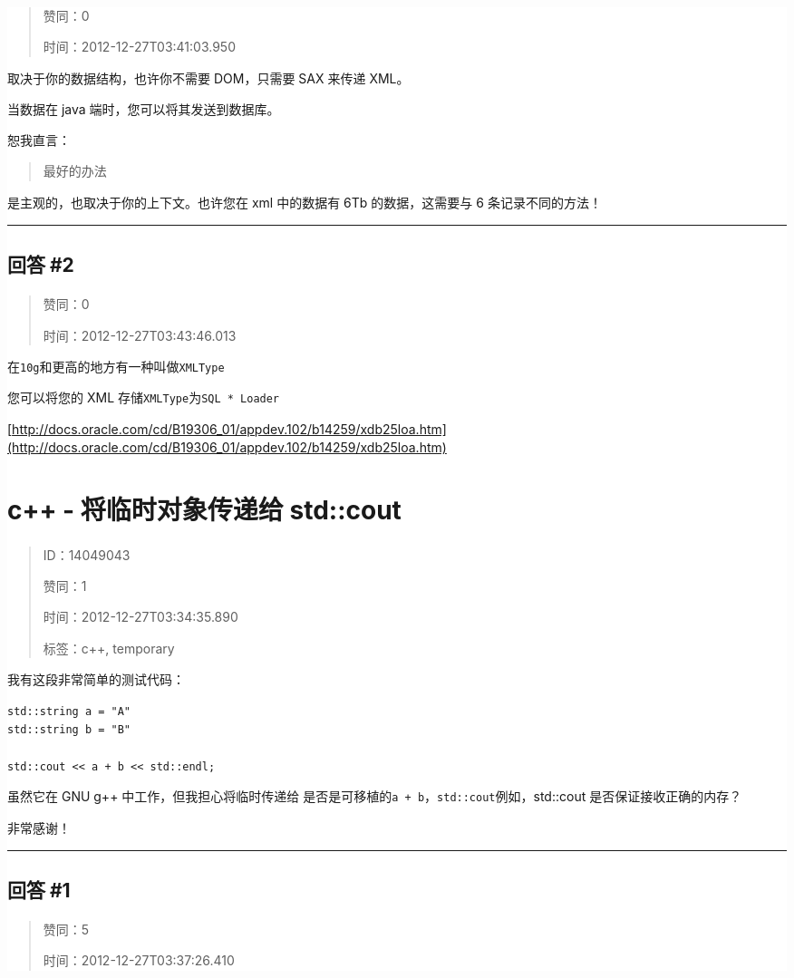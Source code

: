 > 赞同：0
> 
> 时间：2012-12-27T03:41:03.950

取决于你的数据结构，也许你不需要 DOM，只需要 SAX 来传递 XML。

当数据在 java 端时，您可以将其发送到数据库。

恕我直言：

> 最好的办法

是主观的，也取决于你的上下文。也许您在 xml 中的数据有 6Tb 的数据，这需要与 6 条记录不同的方法！

* * *

## 回答 #2

> 赞同：0
> 
> 时间：2012-12-27T03:43:46.013

在`10g`和更高的地方有一种叫做`XMLType`

您可以将您的 XML 存储`XMLType`为`SQL * Loader`

[http://docs.oracle.com/cd/B19306_01/appdev.102/b14259/xdb25loa.htm](http://docs.oracle.com/cd/B19306_01/appdev.102/b14259/xdb25loa.htm)

# c++ - 将临时对象传递给 std::cout

> ID：14049043
> 
> 赞同：1
> 
> 时间：2012-12-27T03:34:35.890
> 
> 标签：c++, temporary

我有这段非常简单的测试代码：

```
std::string a = "A"
std::string b = "B"

std::cout << a + b << std::endl; 
```

虽然它在 GNU g++ 中工作，但我担心将临时传递给 是否是可移植的`a + b`，`std::cout`例如，std::cout 是否保证接收正确的内存？

非常感谢！

* * *

## 回答 #1

> 赞同：5
> 
> 时间：2012-12-27T03:37:26.410
